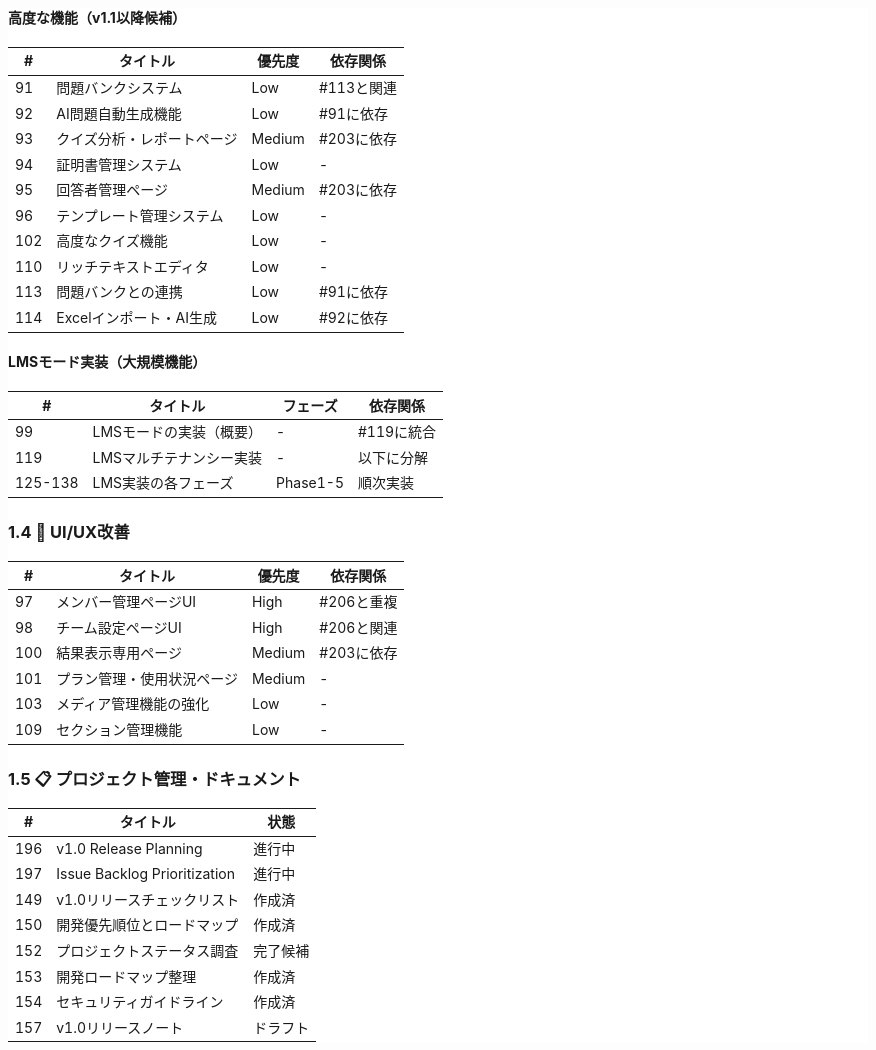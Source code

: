 #### 高度な機能（v1.1以降候補）
| # | タイトル | 優先度 | 依存関係 |
|---|---|---|---|
| 91 | 問題バンクシステム | Low | #113と関連 |
| 92 | AI問題自動生成機能 | Low | #91に依存 |
| 93 | クイズ分析・レポートページ | Medium | #203に依存 |
| 94 | 証明書管理システム | Low | - |
| 95 | 回答者管理ページ | Medium | #203に依存 |
| 96 | テンプレート管理システム | Low | - |
| 102 | 高度なクイズ機能 | Low | - |
| 110 | リッチテキストエディタ | Low | - |
| 113 | 問題バンクとの連携 | Low | #91に依存 |
| 114 | Excelインポート・AI生成 | Low | #92に依存 |

#### LMSモード実装（大規模機能）
| # | タイトル | フェーズ | 依存関係 |
|---|---|---|---|
| 99 | LMSモードの実装（概要） | - | #119に統合 |
| 119 | LMSマルチテナンシー実装 | - | 以下に分解 |
| 125-138 | LMS実装の各フェーズ | Phase1-5 | 順次実装 |

### 1.4 🎨 UI/UX改善

| # | タイトル | 優先度 | 依存関係 |
|---|---|---|---|
| 97 | メンバー管理ページUI | High | #206と重複 |
| 98 | チーム設定ページUI | High | #206と関連 |
| 100 | 結果表示専用ページ | Medium | #203に依存 |
| 101 | プラン管理・使用状況ページ | Medium | - |
| 103 | メディア管理機能の強化 | Low | - |
| 109 | セクション管理機能 | Low | - |

### 1.5 📋 プロジェクト管理・ドキュメント

| # | タイトル | 状態 |
|---|---|---|
| 196 | v1.0 Release Planning | 進行中 |
| 197 | Issue Backlog Prioritization | 進行中 |
| 149 | v1.0リリースチェックリスト | 作成済 |
| 150 | 開発優先順位とロードマップ | 作成済 |
| 152 | プロジェクトステータス調査 | 完了候補 |
| 153 | 開発ロードマップ整理 | 作成済 |
| 154 | セキュリティガイドライン | 作成済 |
| 157 | v1.0リリースノート | ドラフト |